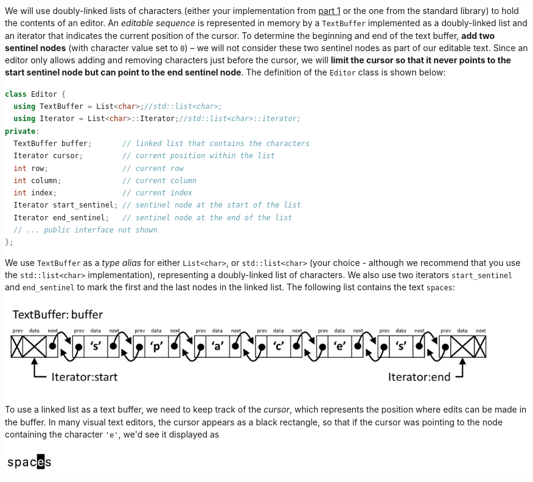 We will use doubly-linked lists of characters (either your
implementation from [part 1](#linked-list) or the one from the
standard library) to hold the contents of an editor. An *editable
sequence* is represented in memory by a `TextBuffer` implemented as a
doubly-linked list and an iterator that indicates the current position
of the cursor. To determine the beginning and end of the text buffer,
**add two sentinel nodes** (with character value set to ``0``) – we will
not consider these two sentinel nodes as part of our editable text.
Since an editor only allows adding and removing characters just before
the cursor, we will **limit the cursor so that it never points to the
start sentinel node but can point to the end sentinel node**. The
definition of the ``Editor`` class is shown below:

```c++
class Editor {
  using TextBuffer = List<char>;//std::list<char>;
  using Iterator = List<char>::Iterator;//std::list<char>::iterator;
private:
  TextBuffer buffer;       // linked list that contains the characters
  Iterator cursor;         // current position within the list
  int row;                 // current row
  int column;              // current column
  int index;               // current index
  Iterator start_sentinel; // sentinel node at the start of the list
  Iterator end_sentinel;   // sentinel node at the end of the list
  // ... public interface not shown
};
```

We use `TextBuffer` as a *type alias* for either `List<char>`, or
`std::list<char>` (your choice - although we recommend that you use the 
`std::list<char>` implementation), representing a doubly-linked list of
characters. We also use two iterators `start_sentinel` and 
`end_sentinel` to mark the first and the last nodes in the linked list. 
The following list contains the text ``spaces``:

<img src="img/dll1.png" width="800px" />

To use a linked list as a text buffer, we need to keep track of the
*cursor*, which represents the position where edits can be made in the
buffer. In many visual text editors, the cursor appears as a black
rectangle, so that if the cursor was pointing to the node containing
the character `'e'`, we'd see it displayed as

<img src="img/spaces1.png" height="40px"/>
